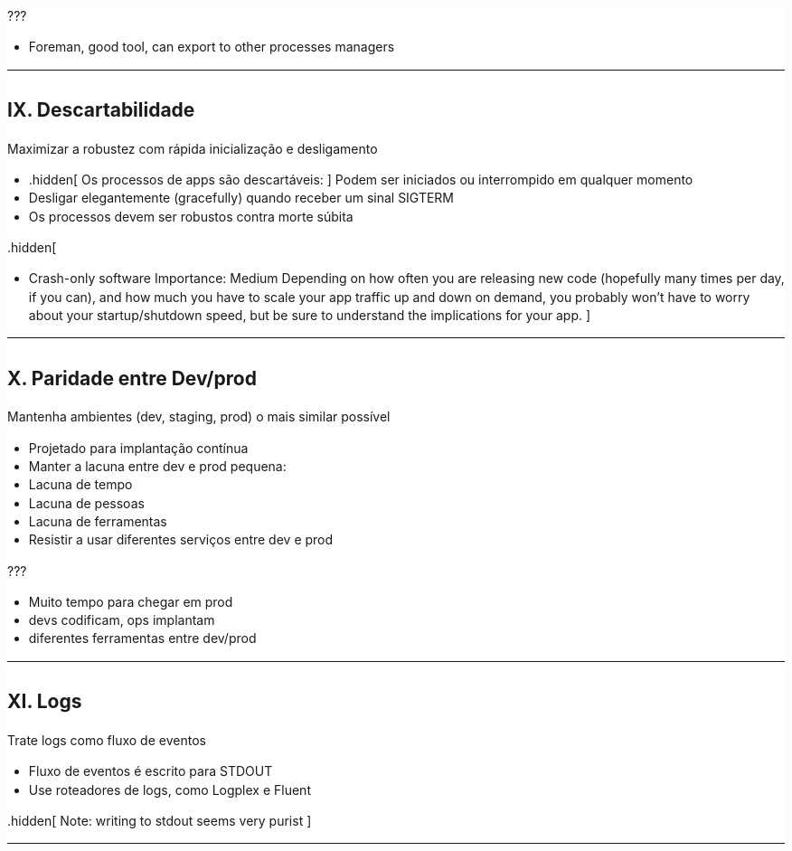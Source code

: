 ???

- Foreman, good tool, can export to other processes managers


---

## IX. Descartabilidade

Maximizar a robustez com rápida inicialização e desligamento

- .hidden[ Os processos de apps são descartáveis: ] Podem ser iniciados ou interrompido em qualquer momento
- Desligar elegantemente (gracefully) quando receber um sinal SIGTERM
- Os processos devem ser robustos contra morte súbita

.hidden[
- Crash-only software
 Importance: Medium Depending on how often you are releasing new code (hopefully many times per day, if you can), and how much you have to scale your app traffic up and down on demand, you probably won’t have to worry about your startup/shutdown speed, but be sure to understand the implications for your app. 
]


---

## X. Paridade entre Dev/prod

Mantenha ambientes (dev, staging, prod) o mais similar possível

- Projetado para implantação contínua
- Manter a lacuna entre dev e prod pequena:
 - Lacuna de tempo
 - Lacuna de pessoas
 - Lacuna de ferramentas
- Resistir a usar diferentes serviços entre dev e prod

???

- Muito tempo para chegar em prod
- devs codificam, ops implantam
- diferentes ferramentas entre dev/prod


---

## XI. Logs

Trate logs como fluxo de eventos

- Fluxo de eventos é escrito para STDOUT
- Use roteadores de logs, como Logplex e Fluent

.hidden[
Note: writing to stdout seems very purist
]

---